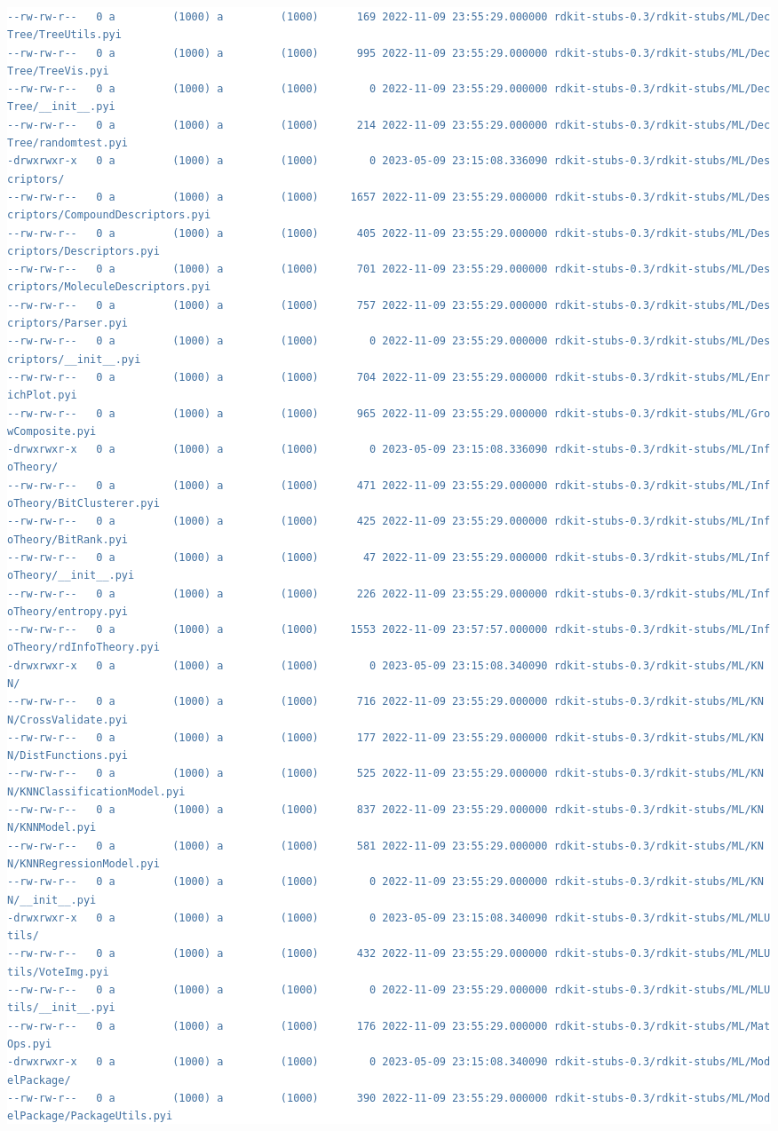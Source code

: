 ```diff
--rw-rw-r--   0 a         (1000) a         (1000)      169 2022-11-09 23:55:29.000000 rdkit-stubs-0.3/rdkit-stubs/ML/DecTree/TreeUtils.pyi
--rw-rw-r--   0 a         (1000) a         (1000)      995 2022-11-09 23:55:29.000000 rdkit-stubs-0.3/rdkit-stubs/ML/DecTree/TreeVis.pyi
--rw-rw-r--   0 a         (1000) a         (1000)        0 2022-11-09 23:55:29.000000 rdkit-stubs-0.3/rdkit-stubs/ML/DecTree/__init__.pyi
--rw-rw-r--   0 a         (1000) a         (1000)      214 2022-11-09 23:55:29.000000 rdkit-stubs-0.3/rdkit-stubs/ML/DecTree/randomtest.pyi
-drwxrwxr-x   0 a         (1000) a         (1000)        0 2023-05-09 23:15:08.336090 rdkit-stubs-0.3/rdkit-stubs/ML/Descriptors/
--rw-rw-r--   0 a         (1000) a         (1000)     1657 2022-11-09 23:55:29.000000 rdkit-stubs-0.3/rdkit-stubs/ML/Descriptors/CompoundDescriptors.pyi
--rw-rw-r--   0 a         (1000) a         (1000)      405 2022-11-09 23:55:29.000000 rdkit-stubs-0.3/rdkit-stubs/ML/Descriptors/Descriptors.pyi
--rw-rw-r--   0 a         (1000) a         (1000)      701 2022-11-09 23:55:29.000000 rdkit-stubs-0.3/rdkit-stubs/ML/Descriptors/MoleculeDescriptors.pyi
--rw-rw-r--   0 a         (1000) a         (1000)      757 2022-11-09 23:55:29.000000 rdkit-stubs-0.3/rdkit-stubs/ML/Descriptors/Parser.pyi
--rw-rw-r--   0 a         (1000) a         (1000)        0 2022-11-09 23:55:29.000000 rdkit-stubs-0.3/rdkit-stubs/ML/Descriptors/__init__.pyi
--rw-rw-r--   0 a         (1000) a         (1000)      704 2022-11-09 23:55:29.000000 rdkit-stubs-0.3/rdkit-stubs/ML/EnrichPlot.pyi
--rw-rw-r--   0 a         (1000) a         (1000)      965 2022-11-09 23:55:29.000000 rdkit-stubs-0.3/rdkit-stubs/ML/GrowComposite.pyi
-drwxrwxr-x   0 a         (1000) a         (1000)        0 2023-05-09 23:15:08.336090 rdkit-stubs-0.3/rdkit-stubs/ML/InfoTheory/
--rw-rw-r--   0 a         (1000) a         (1000)      471 2022-11-09 23:55:29.000000 rdkit-stubs-0.3/rdkit-stubs/ML/InfoTheory/BitClusterer.pyi
--rw-rw-r--   0 a         (1000) a         (1000)      425 2022-11-09 23:55:29.000000 rdkit-stubs-0.3/rdkit-stubs/ML/InfoTheory/BitRank.pyi
--rw-rw-r--   0 a         (1000) a         (1000)       47 2022-11-09 23:55:29.000000 rdkit-stubs-0.3/rdkit-stubs/ML/InfoTheory/__init__.pyi
--rw-rw-r--   0 a         (1000) a         (1000)      226 2022-11-09 23:55:29.000000 rdkit-stubs-0.3/rdkit-stubs/ML/InfoTheory/entropy.pyi
--rw-rw-r--   0 a         (1000) a         (1000)     1553 2022-11-09 23:57:57.000000 rdkit-stubs-0.3/rdkit-stubs/ML/InfoTheory/rdInfoTheory.pyi
-drwxrwxr-x   0 a         (1000) a         (1000)        0 2023-05-09 23:15:08.340090 rdkit-stubs-0.3/rdkit-stubs/ML/KNN/
--rw-rw-r--   0 a         (1000) a         (1000)      716 2022-11-09 23:55:29.000000 rdkit-stubs-0.3/rdkit-stubs/ML/KNN/CrossValidate.pyi
--rw-rw-r--   0 a         (1000) a         (1000)      177 2022-11-09 23:55:29.000000 rdkit-stubs-0.3/rdkit-stubs/ML/KNN/DistFunctions.pyi
--rw-rw-r--   0 a         (1000) a         (1000)      525 2022-11-09 23:55:29.000000 rdkit-stubs-0.3/rdkit-stubs/ML/KNN/KNNClassificationModel.pyi
--rw-rw-r--   0 a         (1000) a         (1000)      837 2022-11-09 23:55:29.000000 rdkit-stubs-0.3/rdkit-stubs/ML/KNN/KNNModel.pyi
--rw-rw-r--   0 a         (1000) a         (1000)      581 2022-11-09 23:55:29.000000 rdkit-stubs-0.3/rdkit-stubs/ML/KNN/KNNRegressionModel.pyi
--rw-rw-r--   0 a         (1000) a         (1000)        0 2022-11-09 23:55:29.000000 rdkit-stubs-0.3/rdkit-stubs/ML/KNN/__init__.pyi
-drwxrwxr-x   0 a         (1000) a         (1000)        0 2023-05-09 23:15:08.340090 rdkit-stubs-0.3/rdkit-stubs/ML/MLUtils/
--rw-rw-r--   0 a         (1000) a         (1000)      432 2022-11-09 23:55:29.000000 rdkit-stubs-0.3/rdkit-stubs/ML/MLUtils/VoteImg.pyi
--rw-rw-r--   0 a         (1000) a         (1000)        0 2022-11-09 23:55:29.000000 rdkit-stubs-0.3/rdkit-stubs/ML/MLUtils/__init__.pyi
--rw-rw-r--   0 a         (1000) a         (1000)      176 2022-11-09 23:55:29.000000 rdkit-stubs-0.3/rdkit-stubs/ML/MatOps.pyi
-drwxrwxr-x   0 a         (1000) a         (1000)        0 2023-05-09 23:15:08.340090 rdkit-stubs-0.3/rdkit-stubs/ML/ModelPackage/
--rw-rw-r--   0 a         (1000) a         (1000)      390 2022-11-09 23:55:29.000000 rdkit-stubs-0.3/rdkit-stubs/ML/ModelPackage/PackageUtils.pyi
```